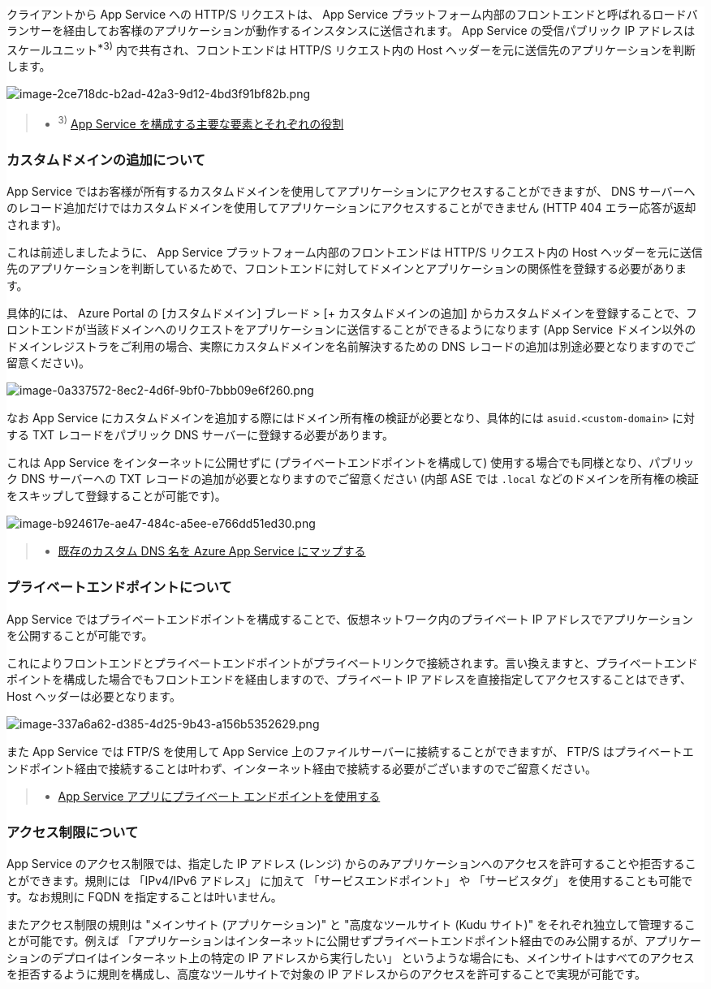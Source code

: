 クライアントから App Service への HTTP/S リクエストは、 App Service プラットフォーム内部のフロントエンドと呼ばれるロードバランサーを経由してお客様のアプリケーションが動作するインスタンスに送信されます。 App Service の受信パブリック IP アドレスはスケールユニット<sup>*3)</sup> 内で共有され、フロントエンドは HTTP/S リクエスト内の Host ヘッダーを元に送信先のアプリケーションを判断します。

![image-2ce718dc-b2ad-42a3-9d12-4bd3f91bf82b.png]({{site.baseurl}}/media/2023/07/image-2ce718dc-b2ad-42a3-9d12-4bd3f91bf82b.png)

> - <sup>3)</sup> [App Service を構成する主要な要素とそれぞれの役割](https://jpazpaas.github.io/blog/2023/05/10/Appservice-components.html)

### カスタムドメインの追加について

App Service ではお客様が所有するカスタムドメインを使用してアプリケーションにアクセスすることができますが、 DNS サーバーへのレコード追加だけではカスタムドメインを使用してアプリケーションにアクセスすることができません (HTTP 404 エラー応答が返却されます)。

これは前述しましたように、 App Service プラットフォーム内部のフロントエンドは HTTP/S リクエスト内の Host ヘッダーを元に送信先のアプリケーションを判断しているためで、フロントエンドに対してドメインとアプリケーションの関係性を登録する必要があります。

具体的には、 Azure Portal の [カスタムドメイン] ブレード > [+ カスタムドメインの追加] からカスタムドメインを登録することで、フロントエンドが当該ドメインへのリクエストをアプリケーションに送信することができるようになります (App Service ドメイン以外のドメインレジストラをご利用の場合、実際にカスタムドメインを名前解決するための DNS レコードの追加は別途必要となりますのでご留意ください)。

![image-0a337572-8ec2-4d6f-9bf0-7bbb09e6f260.png]({{site.baseurl}}/media/2023/07/image-0a337572-8ec2-4d6f-9bf0-7bbb09e6f260.png)

なお App Service にカスタムドメインを追加する際にはドメイン所有権の検証が必要となり、具体的には `asuid.<custom-domain>` に対する TXT レコードをパブリック DNS サーバーに登録する必要があります。

これは App Service をインターネットに公開せずに (プライベートエンドポイントを構成して) 使用する場合でも同様となり、パブリック DNS サーバーへの TXT レコードの追加が必要となりますのでご留意ください (内部 ASE では `.local` などのドメインを所有権の検証をスキップして登録することが可能です)。

![image-b924617e-ae47-484c-a5ee-e766dd51ed30.png]({{site.baseurl}}/media/2023/07/image-b924617e-ae47-484c-a5ee-e766dd51ed30.png)

> - [既存のカスタム DNS 名を Azure App Service にマップする](https://learn.microsoft.com/ja-jp/azure/app-service/app-service-web-tutorial-custom-domain)

### プライベートエンドポイントについて

App Service ではプライベートエンドポイントを構成することで、仮想ネットワーク内のプライベート IP アドレスでアプリケーションを公開することが可能です。

これによりフロントエンドとプライベートエンドポイントがプライベートリンクで接続されます。言い換えますと、プライベートエンドポイントを構成した場合でもフロントエンドを経由しますので、プライベート IP アドレスを直接指定してアクセスすることはできず、 Host ヘッダーは必要となります。

![image-337a6a62-d385-4d25-9b43-a156b5352629.png]({{site.baseurl}}/media/2023/07/image-337a6a62-d385-4d25-9b43-a156b5352629.png)

また App Service では FTP/S を使用して App Service 上のファイルサーバーに接続することができますが、 FTP/S はプライベートエンドポイント経由で接続することは叶わず、インターネット経由で接続する必要がございますのでご留意ください。

> - [App Service アプリにプライベート エンドポイントを使用する](https://learn.microsoft.com/ja-jp/azure/app-service/networking/private-endpoint)

### アクセス制限について

App Service のアクセス制限では、指定した IP アドレス (レンジ) からのみアプリケーションへのアクセスを許可することや拒否することができます。規則には 「IPv4/IPv6 アドレス」 に加えて 「サービスエンドポイント」 や 「サービスタグ」 を使用することも可能です。なお規則に FQDN を指定することは叶いません。

またアクセス制限の規則は "メインサイト (アプリケーション)" と "高度なツールサイト (Kudu サイト)" をそれぞれ独立して管理することが可能です。例えば 「アプリケーションはインターネットに公開せずプライベートエンドポイント経由でのみ公開するが、アプリケーションのデプロイはインターネット上の特定の IP アドレスから実行したい」 というような場合にも、メインサイトはすべてのアクセスを拒否するように規則を構成し、高度なツールサイトで対象の IP アドレスからのアクセスを許可することで実現が可能です。
